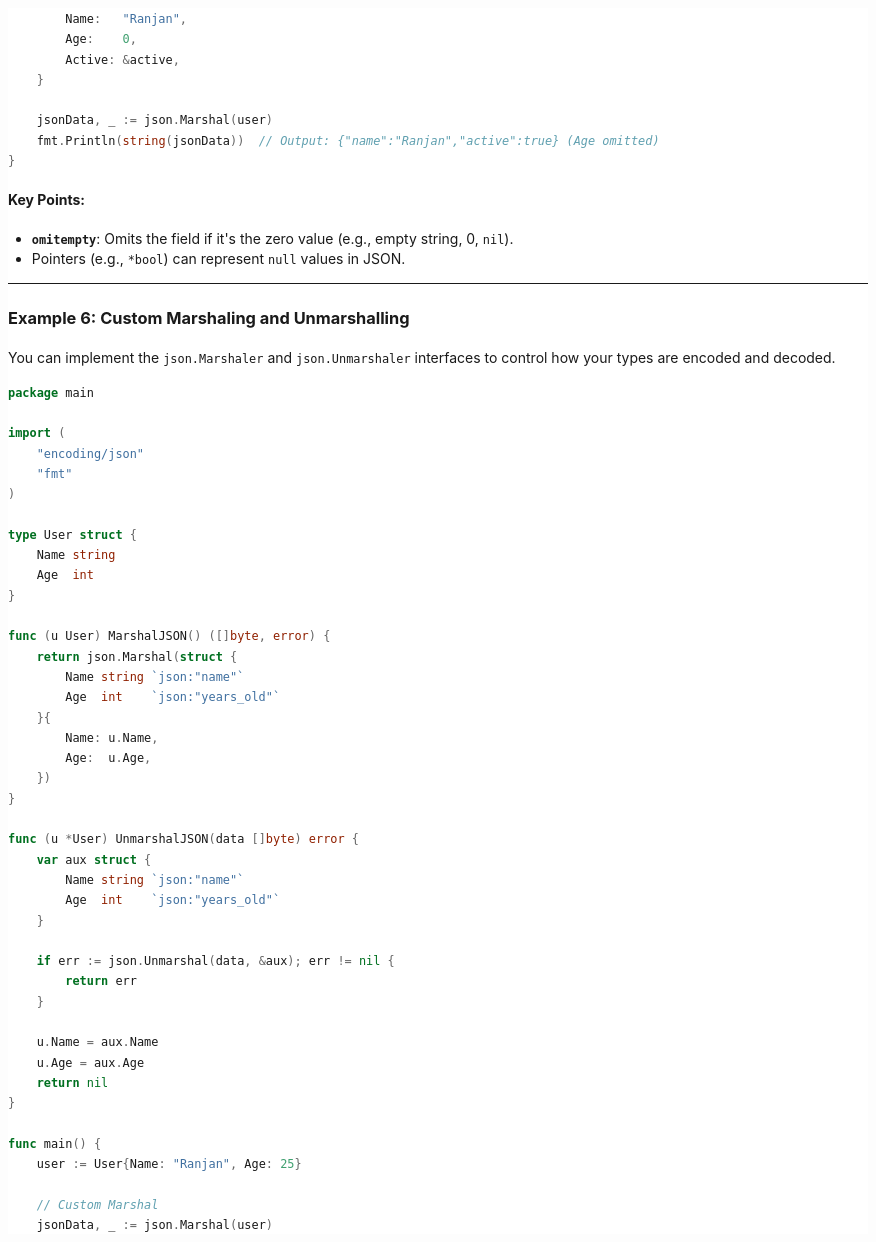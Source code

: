 ```go
        Name:   "Ranjan",
        Age:    0,
        Active: &active,
    }

    jsonData, _ := json.Marshal(user)
    fmt.Println(string(jsonData))  // Output: {"name":"Ranjan","active":true} (Age omitted)
}
```

#### Key Points:

- **`omitempty`**: Omits the field if it's the zero value (e.g., empty string, 0, `nil`).
- Pointers (e.g., `*bool`) can represent `null` values in JSON.

---

### Example 6: Custom Marshaling and Unmarshalling

You can implement the `json.Marshaler` and `json.Unmarshaler` interfaces to control how your types are encoded and decoded.

```go
package main

import (
    "encoding/json"
    "fmt"
)

type User struct {
    Name string
    Age  int
}

func (u User) MarshalJSON() ([]byte, error) {
    return json.Marshal(struct {
        Name string `json:"name"`
        Age  int    `json:"years_old"`
    }{
        Name: u.Name,
        Age:  u.Age,
    })
}

func (u *User) UnmarshalJSON(data []byte) error {
    var aux struct {
        Name string `json:"name"`
        Age  int    `json:"years_old"`
    }

    if err := json.Unmarshal(data, &aux); err != nil {
        return err
    }

    u.Name = aux.Name
    u.Age = aux.Age
    return nil
}

func main() {
    user := User{Name: "Ranjan", Age: 25}

    // Custom Marshal
    jsonData, _ := json.Marshal(user)
```